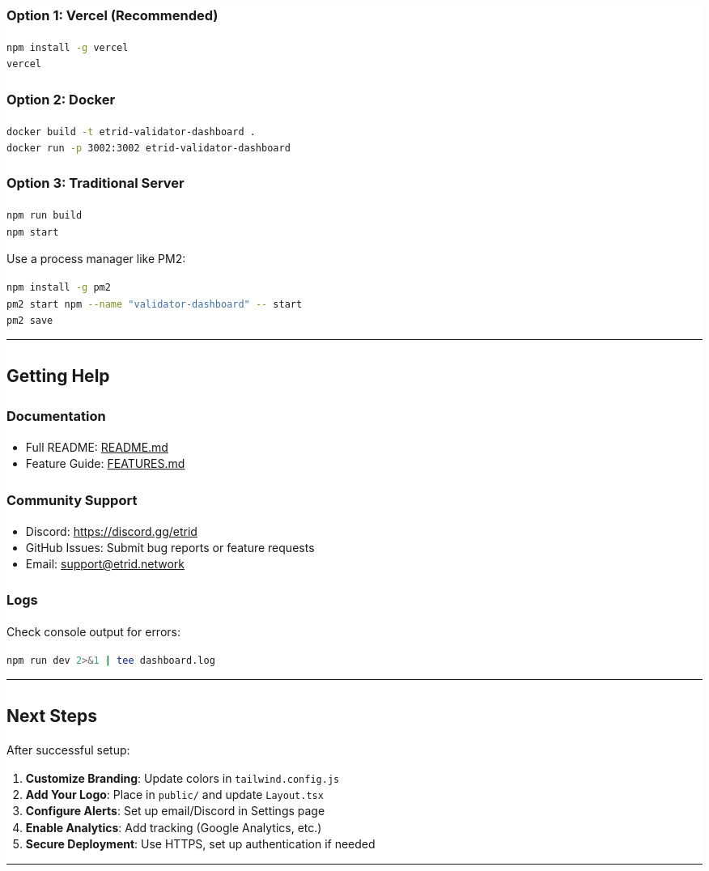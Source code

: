 ### Option 1: Vercel (Recommended)
```bash
npm install -g vercel
vercel
```

### Option 2: Docker
```bash
docker build -t etrid-validator-dashboard .
docker run -p 3002:3002 etrid-validator-dashboard
```

### Option 3: Traditional Server
```bash
npm run build
npm start
```

Use a process manager like PM2:
```bash
npm install -g pm2
pm2 start npm --name "validator-dashboard" -- start
pm2 save
```

---

## Getting Help

### Documentation
- Full README: [README.md](./README.md)
- Feature Guide: [FEATURES.md](./FEATURES.md)

### Community Support
- Discord: https://discord.gg/etrid
- GitHub Issues: Submit bug reports or feature requests
- Email: support@etrid.network

### Logs
Check console output for errors:
```bash
npm run dev 2>&1 | tee dashboard.log
```

---

## Next Steps

After successful setup:

1. **Customize Branding**: Update colors in `tailwind.config.js`
2. **Add Your Logo**: Place in `public/` and update `Layout.tsx`
3. **Configure Alerts**: Set up email/Discord in Settings page
4. **Enable Analytics**: Add tracking (Google Analytics, etc.)
5. **Secure Deployment**: Use HTTPS, set up authentication if needed

---